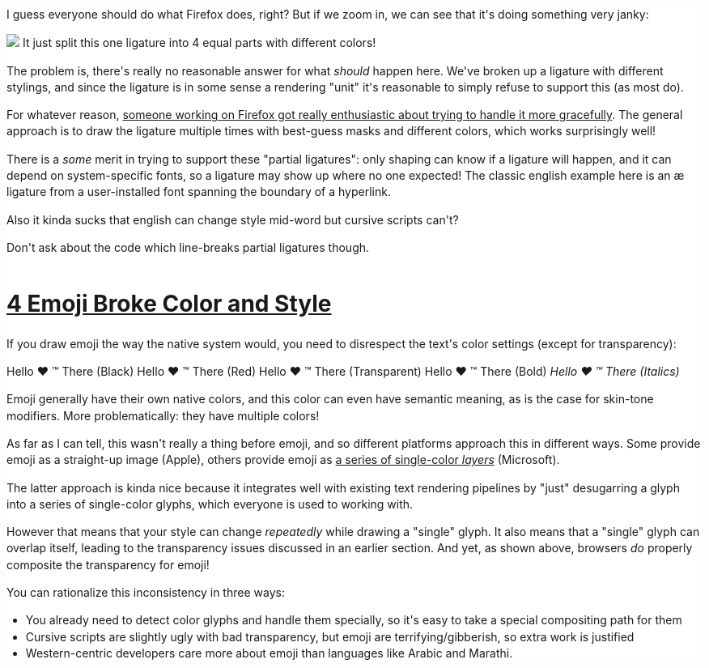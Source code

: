 I guess everyone should do what Firefox does, right? But if we zoom in, we can see that it's doing something very janky:

![](:/e96d7af654b125fc1fae3e2592138404)
It just split this one ligature into 4 equal parts with different colors!

The problem is, there's really no reasonable answer for what *should* happen here. We've broken up a ligature with different stylings, and since the ligature is in some sense a rendering "unit" it's reasonable to simply refuse to support this (as most do).

For whatever reason, [someone working on Firefox got really enthusiastic about trying to handle it more gracefully](https://robert.ocallahan.org/2006/10/partial-ligatures_24.html). The general approach is to draw the ligature multiple times with best-guess masks and different colors, which works surprisingly well!

There is a *some* merit in trying to support these "partial ligatures": only shaping can know if a ligature will happen, and it can depend on system-specific fonts, so a ligature may show up where no one expected! The classic english example here is an æ ligature from a user-installed font spanning the boundary of a hyperlink.

Also it kinda sucks that english can change style mid-word but cursive scripts can't?

Don't ask about the code which line-breaks partial ligatures though.

# [4 Emoji Broke Color and Style](https://gankra.github.io/blah/text-hates-you/#emoji-broke-color-and-style)

If you draw emoji the way the native system would, you need to disrespect the text's color settings (except for transparency):

Hello ❤️ ™️ There (Black)
Hello ❤️ ™️ There (Red)
Hello ❤️ ™️ There (Transparent)
Hello ❤️ ™️ There (Bold)
*Hello ❤️ ™️ There (Italics)*

Emoji generally have their own native colors, and this color can even have semantic meaning, as is the case for skin-tone modifiers. More problematically: they have multiple colors!

As far as I can tell, this wasn't really a thing before emoji, and so different platforms approach this in different ways. Some provide emoji as a straight-up image (Apple), others provide emoji as [a series of single-color *layers*](https://docs.microsoft.com/en-us/typography/opentype/spec/colr) (Microsoft).

The latter approach is kinda nice because it integrates well with existing text rendering pipelines by "just" desugarring a glyph into a series of single-color glyphs, which everyone is used to working with.

However that means that your style can change *repeatedly* while drawing a "single" glyph. It also means that a "single" glyph can overlap itself, leading to the transparency issues discussed in an earlier section. And yet, as shown above, browsers *do* properly composite the transparency for emoji!

You can rationalize this inconsistency in three ways:

- You already need to detect color glyphs and handle them specially, so it's easy to take a special compositing path for them
- Cursive scripts are slightly ugly with bad transparency, but emoji are terrifying/gibberish, so extra work is justified
- Western-centric developers care more about emoji than languages like Arabic and Marathi.
